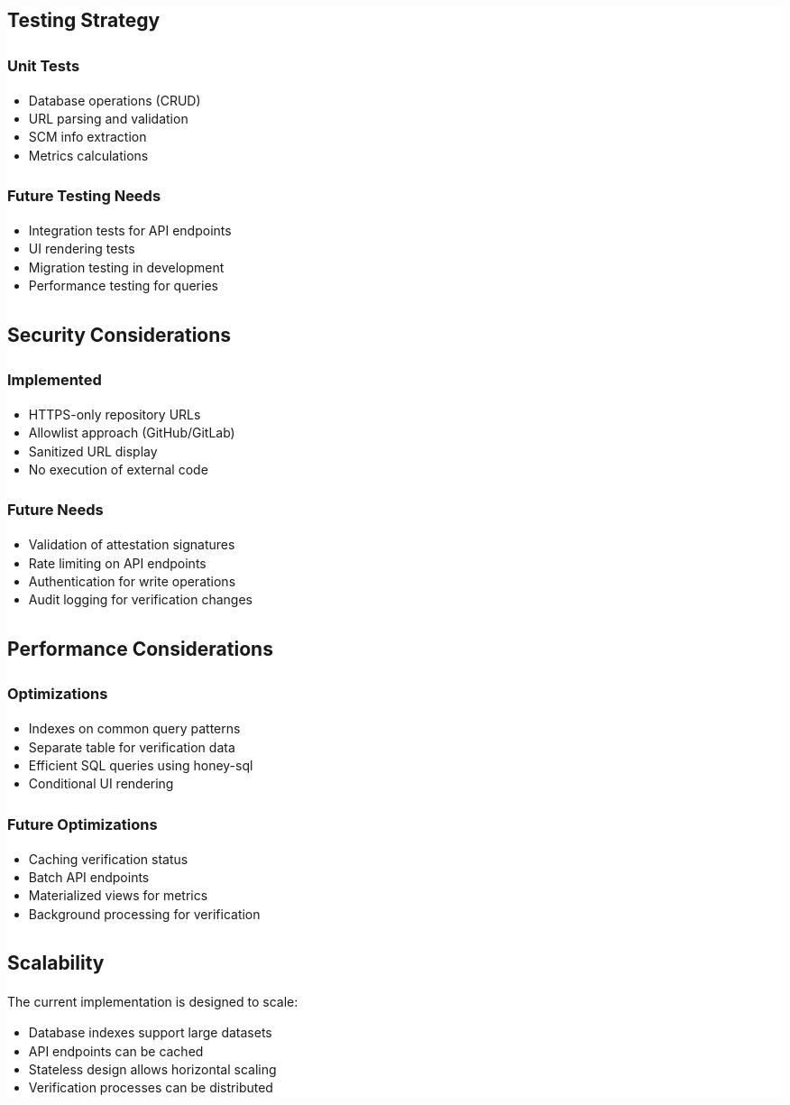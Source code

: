 ## Testing Strategy

### Unit Tests
- Database operations (CRUD)
- URL parsing and validation
- SCM info extraction
- Metrics calculations

### Future Testing Needs
- Integration tests for API endpoints
- UI rendering tests
- Migration testing in development
- Performance testing for queries

## Security Considerations

### Implemented
- HTTPS-only repository URLs
- Allowlist approach (GitHub/GitLab)
- Sanitized URL display
- No execution of external code

### Future Needs
- Validation of attestation signatures
- Rate limiting on API endpoints
- Authentication for write operations
- Audit logging for verification changes

## Performance Considerations

### Optimizations
- Indexes on common query patterns
- Separate table for verification data
- Efficient SQL queries using honey-sql
- Conditional UI rendering

### Future Optimizations
- Caching verification status
- Batch API endpoints
- Materialized views for metrics
- Background processing for verification

## Scalability

The current implementation is designed to scale:
- Database indexes support large datasets
- API endpoints can be cached
- Stateless design allows horizontal scaling
- Verification processes can be distributed
